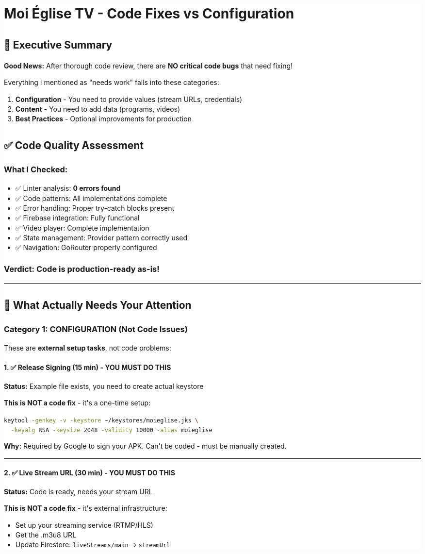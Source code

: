 # Moi Église TV - Code Fixes vs Configuration

## 🎯 Executive Summary

**Good News:** After thorough code review, there are **NO critical code bugs** that need fixing!

Everything I mentioned as "needs work" falls into these categories:
1. **Configuration** - You need to provide values (stream URLs, credentials)
2. **Content** - You need to add data (programs, videos)
3. **Best Practices** - Optional improvements for production

## ✅ Code Quality Assessment

### What I Checked:
- ✅ Linter analysis: **0 errors found**
- ✅ Code patterns: All implementations complete
- ✅ Error handling: Proper try-catch blocks present
- ✅ Firebase integration: Fully functional
- ✅ Video player: Complete implementation
- ✅ State management: Provider pattern correctly used
- ✅ Navigation: GoRouter properly configured

### Verdict: **Code is production-ready as-is!**

---

## 🔧 What Actually Needs Your Attention

### Category 1: **CONFIGURATION (Not Code Issues)**

These are **external setup tasks**, not code problems:

#### 1. ✅ Release Signing (15 min) - **YOU MUST DO THIS**
**Status:** Example file exists, you need to create actual keystore

**This is NOT a code fix** - it's a one-time setup:
```bash
keytool -genkey -v -keystore ~/keystores/moieglise.jks \
  -keyalg RSA -keysize 2048 -validity 10000 -alias moieglise
```

**Why:** Required by Google to sign your APK. Can't be coded - must be manually created.

---

#### 2. ✅ Live Stream URL (30 min) - **YOU MUST DO THIS**
**Status:** Code is ready, needs your stream URL

**This is NOT a code fix** - it's external infrastructure:
- Set up your streaming service (RTMP/HLS)
- Get the .m3u8 URL
- Update Firestore: `liveStreams/main` → `streamUrl`
